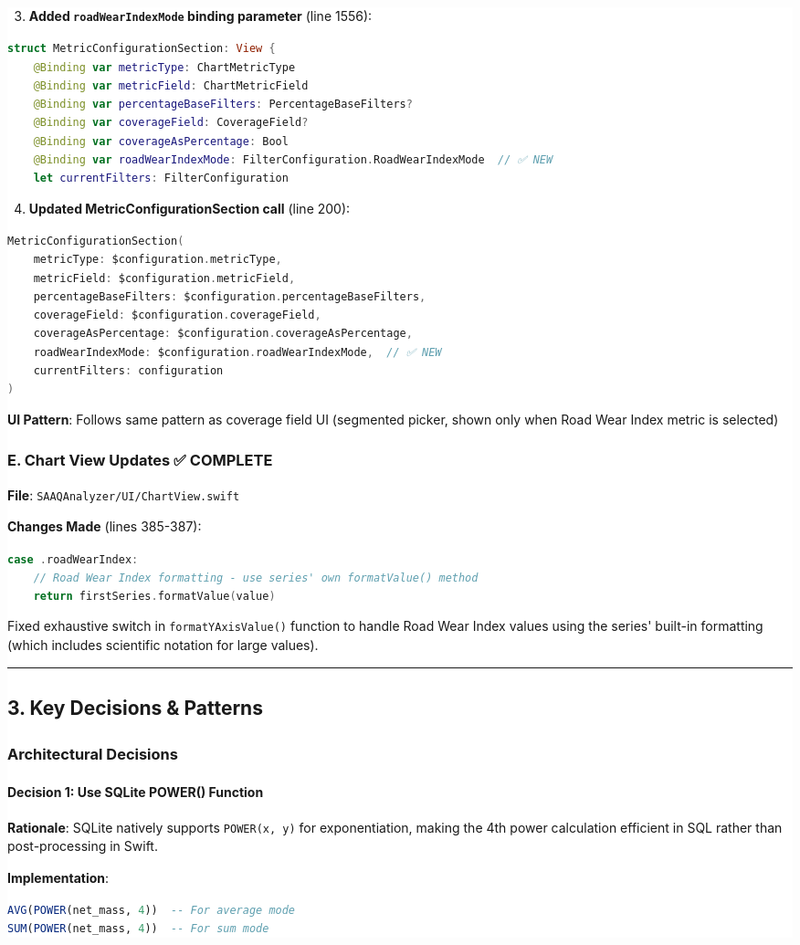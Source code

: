 3. **Added `roadWearIndexMode` binding parameter** (line 1556):
```swift
struct MetricConfigurationSection: View {
    @Binding var metricType: ChartMetricType
    @Binding var metricField: ChartMetricField
    @Binding var percentageBaseFilters: PercentageBaseFilters?
    @Binding var coverageField: CoverageField?
    @Binding var coverageAsPercentage: Bool
    @Binding var roadWearIndexMode: FilterConfiguration.RoadWearIndexMode  // ✅ NEW
    let currentFilters: FilterConfiguration
```

4. **Updated MetricConfigurationSection call** (line 200):
```swift
MetricConfigurationSection(
    metricType: $configuration.metricType,
    metricField: $configuration.metricField,
    percentageBaseFilters: $configuration.percentageBaseFilters,
    coverageField: $configuration.coverageField,
    coverageAsPercentage: $configuration.coverageAsPercentage,
    roadWearIndexMode: $configuration.roadWearIndexMode,  // ✅ NEW
    currentFilters: configuration
)
```

**UI Pattern**: Follows same pattern as coverage field UI (segmented picker, shown only when Road Wear Index metric is selected)

### E. Chart View Updates ✅ COMPLETE

**File**: `SAAQAnalyzer/UI/ChartView.swift`

**Changes Made** (lines 385-387):
```swift
case .roadWearIndex:
    // Road Wear Index formatting - use series' own formatValue() method
    return firstSeries.formatValue(value)
```

Fixed exhaustive switch in `formatYAxisValue()` function to handle Road Wear Index values using the series' built-in formatting (which includes scientific notation for large values).

---

## 3. Key Decisions & Patterns

### Architectural Decisions

#### **Decision 1: Use SQLite POWER() Function**
**Rationale**: SQLite natively supports `POWER(x, y)` for exponentiation, making the 4th power calculation efficient in SQL rather than post-processing in Swift.

**Implementation**:
```sql
AVG(POWER(net_mass, 4))  -- For average mode
SUM(POWER(net_mass, 4))  -- For sum mode
```
